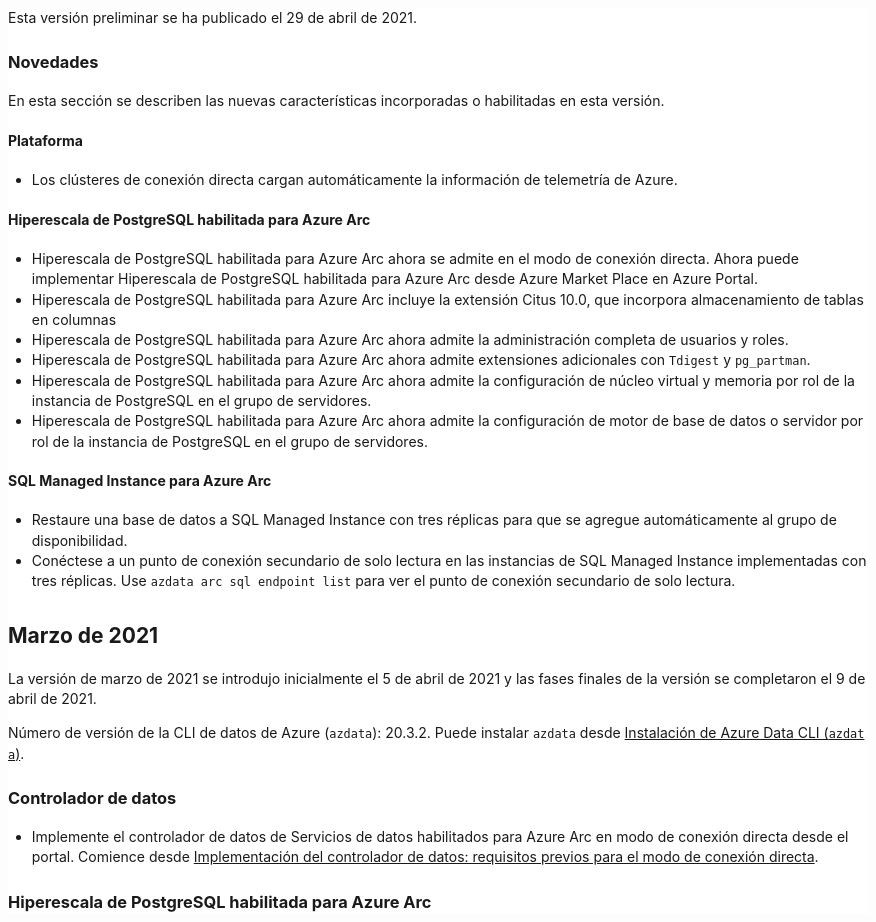 Esta versión preliminar se ha publicado el 29 de abril de 2021.

### <a name="whats-new"></a>Novedades

En esta sección se describen las nuevas características incorporadas o habilitadas en esta versión. 

#### <a name="platform"></a>Plataforma

- Los clústeres de conexión directa cargan automáticamente la información de telemetría de Azure. 

####    <a name="azure-arc-enabled-postgresql-hyperscale"></a>Hiperescala de PostgreSQL habilitada para Azure Arc

- Hiperescala de PostgreSQL habilitada para Azure Arc ahora se admite en el modo de conexión directa. Ahora puede implementar Hiperescala de PostgreSQL habilitada para Azure Arc desde Azure Market Place en Azure Portal. 
- Hiperescala de PostgreSQL habilitada para Azure Arc incluye la extensión Citus 10.0, que incorpora almacenamiento de tablas en columnas
- Hiperescala de PostgreSQL habilitada para Azure Arc ahora admite la administración completa de usuarios y roles.
- Hiperescala de PostgreSQL habilitada para Azure Arc ahora admite extensiones adicionales con `Tdigest` y `pg_partman`.
- Hiperescala de PostgreSQL habilitada para Azure Arc ahora admite la configuración de núcleo virtual y memoria por rol de la instancia de PostgreSQL en el grupo de servidores.
- Hiperescala de PostgreSQL habilitada para Azure Arc ahora admite la configuración de motor de base de datos o servidor por rol de la instancia de PostgreSQL en el grupo de servidores.

#### <a name="azure-arc-enabled-sql-managed-instance"></a>SQL Managed Instance para Azure Arc

- Restaure una base de datos a SQL Managed Instance con tres réplicas para que se agregue automáticamente al grupo de disponibilidad. 
- Conéctese a un punto de conexión secundario de solo lectura en las instancias de SQL Managed Instance implementadas con tres réplicas. Use `azdata arc sql endpoint list` para ver el punto de conexión secundario de solo lectura.

## <a name="march-2021"></a>Marzo de 2021

La versión de marzo de 2021 se introdujo inicialmente el 5 de abril de 2021 y las fases finales de la versión se completaron el 9 de abril de 2021.

Número de versión de la CLI de datos de Azure (`azdata`): 20.3.2. Puede instalar `azdata` desde [Instalación de Azure Data CLI (`azdata`)](/sql/azdata/install/deploy-install-azdata).

### <a name="data-controller"></a>Controlador de datos

- Implemente el controlador de datos de Servicios de datos habilitados para Azure Arc en modo de conexión directa desde el portal. Comience desde [Implementación del controlador de datos: requisitos previos para el modo de conexión directa](deploy-data-controller-direct-mode-prerequisites.md).

### <a name="azure-arc-enabled-postgresql-hyperscale"></a>Hiperescala de PostgreSQL habilitada para Azure Arc
